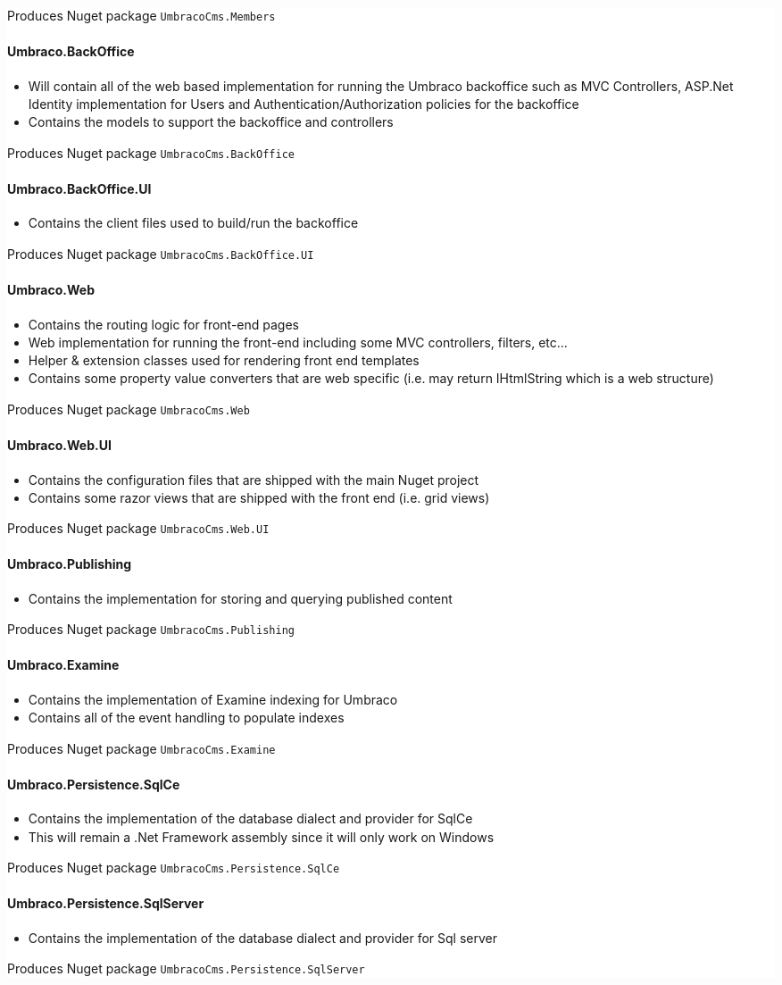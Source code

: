 Produces Nuget package `UmbracoCms.Members`

#### Umbraco.BackOffice

* Will contain all of the web based implementation for running the Umbraco backoffice such as MVC Controllers, ASP.Net Identity implementation for Users and Authentication/Authorization policies for the backoffice
* Contains the models to support the backoffice and controllers

Produces Nuget package `UmbracoCms.BackOffice`

#### Umbraco.BackOffice.UI

* Contains the client files used to build/run the backoffice

Produces Nuget package `UmbracoCms.BackOffice.UI`

#### Umbraco.Web

* Contains the routing logic for front-end pages
* Web implementation for running the front-end including some MVC controllers, filters, etc...
* Helper & extension classes used for rendering front end templates
* Contains some property value converters that are web specific (i.e. may return IHtmlString which is a web structure)

Produces Nuget package `UmbracoCms.Web`

#### Umbraco.Web.UI

* Contains the configuration files that are shipped with the main Nuget project
* Contains some razor views that are shipped with the front end (i.e. grid views)

Produces Nuget package `UmbracoCms.Web.UI`

#### Umbraco.Publishing

* Contains the implementation for storing and querying published content

Produces Nuget package `UmbracoCms.Publishing`

#### Umbraco.Examine

* Contains the implementation of Examine indexing for Umbraco
* Contains all of the event handling to populate indexes

Produces Nuget package `UmbracoCms.Examine`

#### Umbraco.Persistence.SqlCe

* Contains the implementation of the database dialect and provider for SqlCe
* This will remain a .Net Framework assembly since it will only work on Windows

Produces Nuget package `UmbracoCms.Persistence.SqlCe`

#### Umbraco.Persistence.SqlServer

* Contains the implementation of the database dialect and provider for Sql server

Produces Nuget package `UmbracoCms.Persistence.SqlServer`
